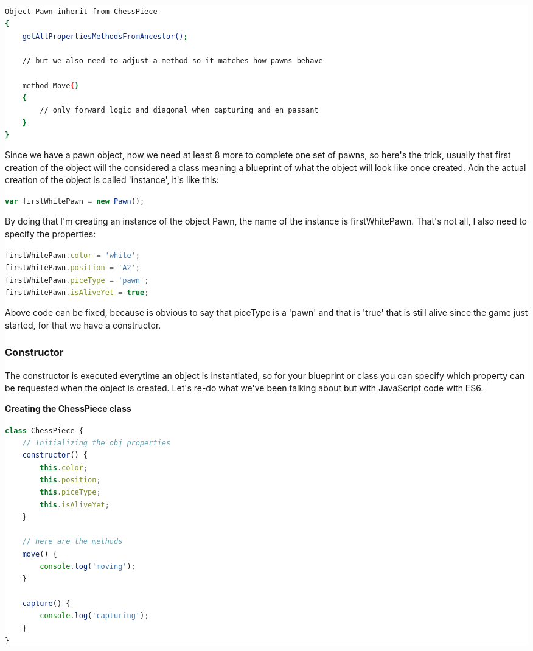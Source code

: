 ```bash
Object Pawn inherit from ChessPiece 
{
	getAllPropertiesMethodsFromAncestor();

	// but we also need to adjust a method so it matches how pawns behave

	method Move() 
	{
		// only forward logic and diagonal when capturing and en passant
	}
}
```

Since we have a pawn object, now we need at least 8 more to complete one set of pawns, so here's the trick, usually that first creation of the object will the considered a class meaning a blueprint of what the object will look like once created. Adn the actual creation of the object is called 'instance', it's like this:

```javascript
var firstWhitePawn = new Pawn();
```

By doing that I'm creating an instance of the object Pawn, the name of the instance is firstWhitePawn. That's not all, I also need to specify the properties:

```javascript
firstWhitePawn.color = 'white';
firstWhitePawn.position = 'A2';
firstWhitePawn.piceType = 'pawn';
firstWhitePawn.isAliveYet = true;
```

Above code can be fixed, because is obvious to say that piceType is a 'pawn' and that is 'true' that is still alive since the game just started, for that we have a constructor.

### Constructor
The constructor is executed everytime an object is instantiated, so for your blueprint or class you can specify which property can be requested when the object is created. Let's re-do what we've been talking about but with JavaScript code with ES6.

**Creating the ChessPiece class**
```javascript
class ChessPiece {
	// Initializing the obj properties
	constructor() {
		this.color;
		this.position;
		this.piceType;
		this.isAliveYet;
	}

	// here are the methods
	move() {
		console.log('moving');
	}

	capture() {
		console.log('capturing');
	}
}
```
